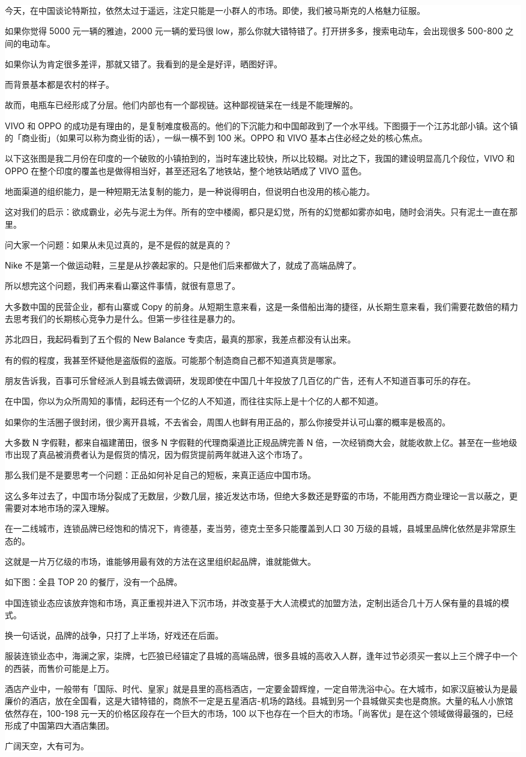 今天，在中国谈论特斯拉，依然太过于遥远，注定只能是一小群人的市场。即使，我们被马斯克的人格魅力征服。

如果你觉得 5000 元一辆的雅迪，2000 元一辆的爱玛很 low，那么你就大错特错了。打开拼多多，搜索电动车，会出现很多 500-800 之间的电动车。

如果你认为肯定很多差评，那就又错了。我看到的是全是好评，晒图好评。

而背景基本都是农村的样子。

故而，电瓶车已经形成了分层。他们内部也有一个鄙视链。这种鄙视链呆在一线是不能理解的。

VIVO 和 OPPO 的成功是有理由的，是复制难度极高的。他们的下沉能力和中国邮政到了一个水平线。下图摄于一个江苏北部小镇。这个镇的「商业街」（如果可以称为商业街的话），一纵一横不到 100 米。OPPO 和 VIVO 基本占住必经之处的核心焦点。

以下这张图是我二月份在印度的一个破败的小镇拍到的，当时车速比较快，所以比较糊。对比之下，我国的建设明显高几个段位，VIVO 和 OPPO 在整个印度的覆盖也是做得相当好，甚至还冠名了地铁站，整个地铁站晒成了 VIVO 蓝色。

地面渠道的组织能力，是一种短期无法复制的能力，是一种说得明白，但说明白也没用的核心能力。

这对我们的启示：欲成霸业，必先与泥土为伴。所有的空中楼阁，都只是幻觉，所有的幻觉都如雾亦如电，随时会消失。只有泥土一直在那里。

问大家一个问题：如果从未见过真的，是不是假的就是真的？

Nike 不是第一个做运动鞋，三星是从抄袭起家的。只是他们后来都做大了，就成了高端品牌了。

所以想完这个问题，我们再来看山寨这件事情，就很有意思了。

大多数中国的民营企业，都有山寨或 Copy 的前身。从短期生意来看，这是一条借船出海的捷径，从长期生意来看，我们需要花数倍的精力去思考我们的长期核心竞争力是什么。但第一步往往是暴力的。

苏北四日，我起码看到了五个假的 New Balance 专卖店，最真的那家，我差点都没有认出来。

有的假的程度，我甚至怀疑他是盗版假的盗版。可能那个制造商自己都不知道真货是哪家。

朋友告诉我，百事可乐曾经派人到县城去做调研，发现即使在中国几十年投放了几百亿的广告，还有人不知道百事可乐的存在。

在中国，你以为众所周知的事情，起码还有一个亿的人不知道，而往往实际上是十个亿的人都不知道。

如果你的生活圈子很封闭，很少离开县城，不去省会，周围人也鲜有用正品的，那么你接受并认可山寨的概率是极高的。

大多数 N 字假鞋，都来自福建莆田，很多 N 字假鞋的代理商渠道比正规品牌完善 N 倍，一次经销商大会，就能收款上亿。甚至在一些地级市出现了真品被消费者认为是假货的情况，因为假货提前两年就进入这个市场了。

那么我们是不是要思考一个问题：正品如何补足自己的短板，来真正适应中国市场。

这么多年过去了，中国市场分裂成了无数层，少数几层，接近发达市场，但绝大多数还是野蛮的市场，不能用西方商业理论一言以蔽之，更需要对本地市场的深入理解。

在一二线城市，连锁品牌已经饱和的情况下，肯德基，麦当劳，德克士至多只能覆盖到人口 30 万级的县城，县城里品牌化依然是非常原生态的。

这就是一片万亿级的市场，谁能够用最有效的方法在这里组织起品牌，谁就能做大。

如下图：全县 TOP 20 的餐厅，没有一个品牌。

中国连锁业态应该放弃饱和市场，真正重视并进入下沉市场，并改变基于大人流模式的加盟方法，定制出适合几十万人保有量的县城的模式。

换一句话说，品牌的战争，只打了上半场，好戏还在后面。

服装连锁业态中，海澜之家，柒牌，七匹狼已经锚定了县城的高端品牌，很多县城的高收入人群，逢年过节必须买一套以上三个牌子中一个的西装，而售价可能是上万。

酒店产业中，一般带有「国际、时代、皇家」就是县里的高档酒店，一定要金碧辉煌，一定自带洗浴中心。在大城市，如家汉庭被认为是最廉价的酒店，放在全国看，这是大错特错的，商旅不一定是五星酒店-机场的路线。县城到另一个县城做买卖也是商旅。大量的私人小旅馆依然存在，100-198 元一天的价格区段存在一个巨大的市场，100 以下也存在一个巨大的市场。「尚客优」是在这个领域做得最强的，已经形成了中国第四大酒店集团。

广阔天空，大有可为。
